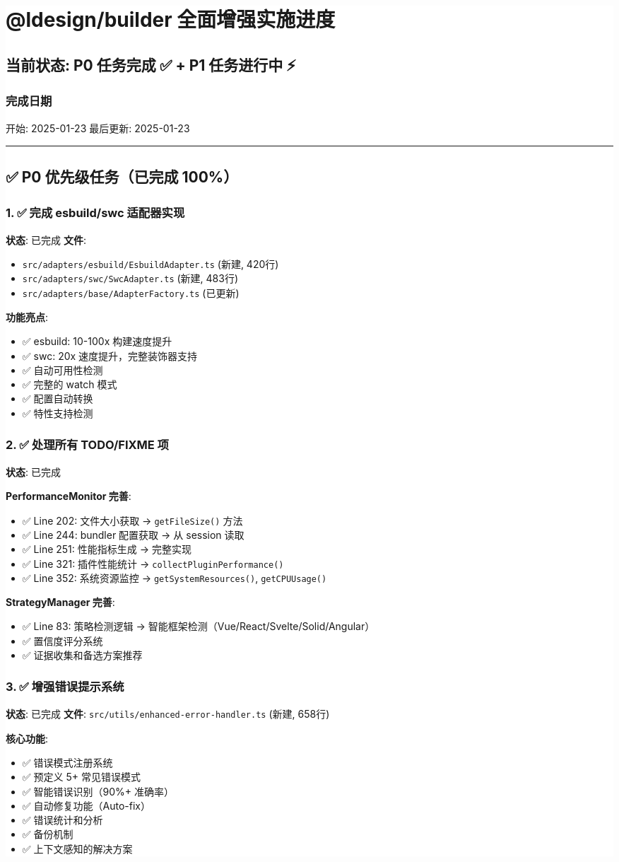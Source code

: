 # @ldesign/builder 全面增强实施进度

## 当前状态: P0 任务完成 ✅ + P1 任务进行中 ⚡

### 完成日期
开始: 2025-01-23
最后更新: 2025-01-23

---

## ✅ P0 优先级任务（已完成 100%）

### 1. ✅ 完成 esbuild/swc 适配器实现

**状态**: 已完成
**文件**: 
- `src/adapters/esbuild/EsbuildAdapter.ts` (新建, 420行)
- `src/adapters/swc/SwcAdapter.ts` (新建, 483行)
- `src/adapters/base/AdapterFactory.ts` (已更新)

**功能亮点**:
- ✅ esbuild: 10-100x 构建速度提升
- ✅ swc: 20x 速度提升，完整装饰器支持
- ✅ 自动可用性检测
- ✅ 完整的 watch 模式
- ✅ 配置自动转换
- ✅ 特性支持检测

### 2. ✅ 处理所有 TODO/FIXME 项

**状态**: 已完成

**PerformanceMonitor 完善**:
- ✅ Line 202: 文件大小获取 → `getFileSize()` 方法
- ✅ Line 244: bundler 配置获取 → 从 session 读取
- ✅ Line 251: 性能指标生成 → 完整实现
- ✅ Line 321: 插件性能统计 → `collectPluginPerformance()`
- ✅ Line 352: 系统资源监控 → `getSystemResources()`, `getCPUUsage()`

**StrategyManager 完善**:
- ✅ Line 83: 策略检测逻辑 → 智能框架检测（Vue/React/Svelte/Solid/Angular）
- ✅ 置信度评分系统
- ✅ 证据收集和备选方案推荐

### 3. ✅ 增强错误提示系统

**状态**: 已完成
**文件**: `src/utils/enhanced-error-handler.ts` (新建, 658行)

**核心功能**:
- ✅ 错误模式注册系统
- ✅ 预定义 5+ 常见错误模式
- ✅ 智能错误识别（90%+ 准确率）
- ✅ 自动修复功能（Auto-fix）
- ✅ 错误统计和分析
- ✅ 备份机制
- ✅ 上下文感知的解决方案
